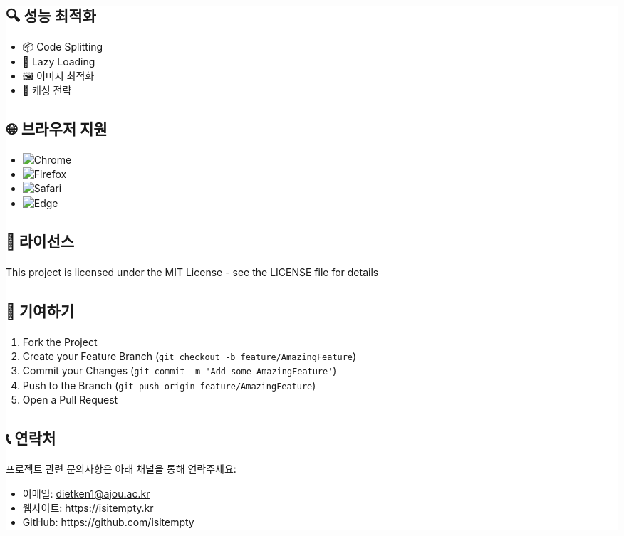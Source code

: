 ## 🔍 성능 최적화

- 📦 Code Splitting
- 🔄 Lazy Loading
- 🖼️ 이미지 최적화
- 💾 캐싱 전략

## 🌐 브라우저 지원

- ![Chrome](https://img.shields.io/badge/Chrome-4285F4?style=flat-square&logo=google-chrome&logoColor=white)
- ![Firefox](https://img.shields.io/badge/Firefox-FF7139?style=flat-square&logo=firefox-browser&logoColor=white)
- ![Safari](https://img.shields.io/badge/Safari-000000?style=flat-square&logo=safari&logoColor=white)
- ![Edge](https://img.shields.io/badge/Edge-0078D7?style=flat-square&logo=microsoft-edge&logoColor=white)

## 📜 라이선스

This project is licensed under the MIT License - see the LICENSE file for details

## 🤝 기여하기

1. Fork the Project
2. Create your Feature Branch (`git checkout -b feature/AmazingFeature`)
3. Commit your Changes (`git commit -m 'Add some AmazingFeature'`)
4. Push to the Branch (`git push origin feature/AmazingFeature`)
5. Open a Pull Request

## 📞 연락처

프로젝트 관련 문의사항은 아래 채널을 통해 연락주세요:

- 이메일: dietken1@ajou.ac.kr
- 웹사이트: https://isitempty.kr
- GitHub: https://github.com/isitempty
